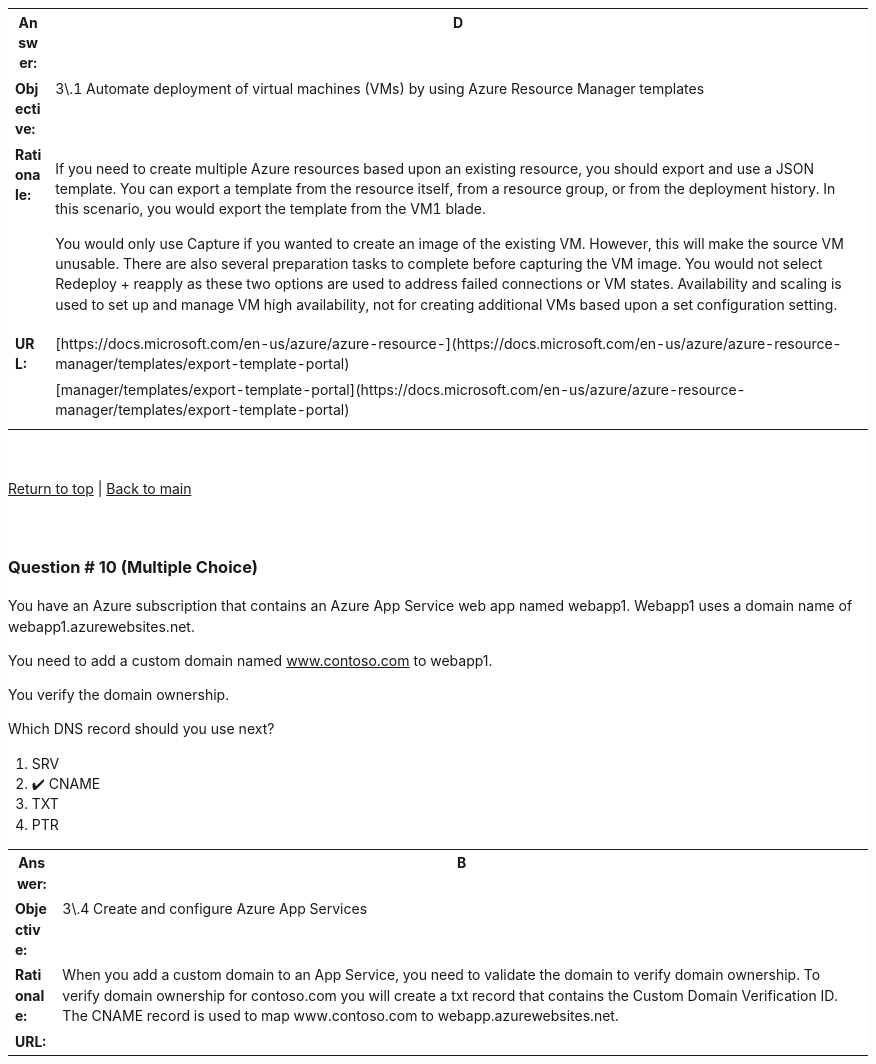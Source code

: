 
<table><tr><th colspan="1" valign="top"><b>Answer:</b>  </th><th colspan="1" valign="top">D </th></tr>
<tr><td colspan="1" valign="top"><b>Objective:</b>  </td><td colspan="1" valign="top">3\.1 Automate deployment of virtual machines (VMs) by using Azure Resource Manager templates </td></tr>
<tr><td colspan="1" valign="top"><b>Rationale:</b> </td><td colspan="1" valign="top"><p>If you need to create multiple Azure resources based upon an existing resource, you should export and use a JSON template. You can export a template from the resource itself, from a resource group, or from the deployment history. In this scenario, you would export the template from the VM1 blade. </p><p>You would only use Capture if you wanted to create an image of the existing VM. However, this will make the source VM unusable. There are also several preparation tasks to complete before capturing the VM image. You would not select Redeploy + reapply as these two options are used to address failed connections or VM states. Availability and scaling is used to set up and manage VM high availability, not for creating additional VMs based upon a set configuration setting. </p></td></tr>
<tr><td colspan="1" rowspan="3" valign="top"><b>URL:</b> </td><td colspan="1" valign="top">[https://docs.microsoft.com/en-us/azure/azure-resource-](https://docs.microsoft.com/en-us/azure/azure-resource-manager/templates/export-template-portal)</td></tr>
<tr><td colspan="1" valign="top">[manager/templates/export-template-portal](https://docs.microsoft.com/en-us/azure/azure-resource-manager/templates/export-template-portal)</td></tr>
<tr><td colspan="1"></td></tr>
</table>


<br/>

[Return to top](#top) | [Back to main](./README.md)

<br/>




### Question # 10 (Multiple Choice) 
You have an Azure subscription that contains an Azure App Service web app named webapp1. Webapp1 uses a domain name of webapp1.azurewebsites.net. 

You need to add a custom domain named www.contoso.com to webapp1. 

You verify the domain ownership. 

Which DNS record should you use next? 

1. SRV 
1. :heavy_check_mark: CNAME 
1. TXT 
1. PTR 



<table><tr><th colspan="1" valign="top"><b>Answer:</b>  </th><th colspan="1" valign="top">B  </th></tr>
<tr><td colspan="1" valign="top"><b>Objective:</b>  </td><td colspan="1" valign="top">3\.4 Create and configure Azure App Services  </td></tr>
<tr><td colspan="1" valign="top"><b>Rationale:</b> </td><td colspan="1" valign="top">When you add a custom domain to an App Service, you need to validate the domain to verify domain ownership. To verify domain ownership for contoso.com you will create a txt record that contains the Custom Domain Verification ID. The CNAME record is used to map www.contoso.com to webapp.azurewebsites.net. </td></tr>
<tr><td colspan="1" rowspan="2" valign="top"><b>URL:</b> </td></tr>
<tr><td colspan="1" valign="top"></td></tr>
</table>
